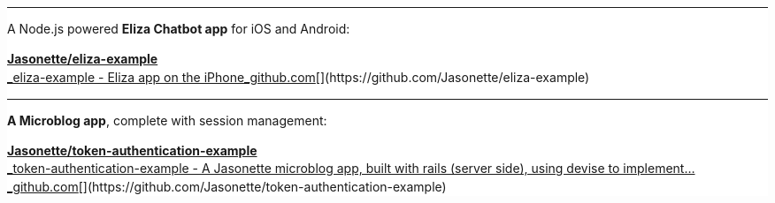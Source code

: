 * * *







A Node.js powered **Eliza Chatbot app** for iOS and Android:

[**Jasonette/eliza-example**  
_eliza-example - Eliza app on the iPhone_github.com](https://github.com/Jasonette/eliza-example "https://github.com/Jasonette/eliza-example")[](https://github.com/Jasonette/eliza-example)




























* * *







**A Microblog app**, complete with session management:

[**Jasonette/token-authentication-example**  
_token-authentication-example - A Jasonette microblog app, built with rails (server side), using devise to implement…_github.com](https://github.com/Jasonette/token-authentication-example "https://github.com/Jasonette/token-authentication-example")[](https://github.com/Jasonette/token-authentication-example)


























